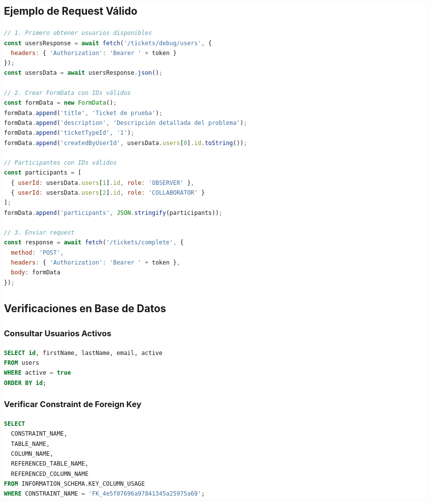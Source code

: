 ## Ejemplo de Request Válido

```javascript
// 1. Primero obtener usuarios disponibles
const usersResponse = await fetch('/tickets/debug/users', {
  headers: { 'Authorization': 'Bearer ' + token }
});
const usersData = await usersResponse.json();

// 2. Crear FormData con IDs válidos
const formData = new FormData();
formData.append('title', 'Ticket de prueba');
formData.append('description', 'Descripción detallada del problema');
formData.append('ticketTypeId', '1');
formData.append('createdByUserId', usersData.users[0].id.toString());

// Participantes con IDs válidos
const participants = [
  { userId: usersData.users[1].id, role: 'OBSERVER' },
  { userId: usersData.users[2].id, role: 'COLLABORATOR' }
];
formData.append('participants', JSON.stringify(participants));

// 3. Enviar request
const response = await fetch('/tickets/complete', {
  method: 'POST',
  headers: { 'Authorization': 'Bearer ' + token },
  body: formData
});
```

## Verificaciones en Base de Datos

### Consultar Usuarios Activos
```sql
SELECT id, firstName, lastName, email, active 
FROM users 
WHERE active = true 
ORDER BY id;
```

### Verificar Constraint de Foreign Key
```sql
SELECT 
  CONSTRAINT_NAME,
  TABLE_NAME,
  COLUMN_NAME,
  REFERENCED_TABLE_NAME,
  REFERENCED_COLUMN_NAME
FROM INFORMATION_SCHEMA.KEY_COLUMN_USAGE 
WHERE CONSTRAINT_NAME = 'FK_4e5f07696a97841345a25975a69';
```
